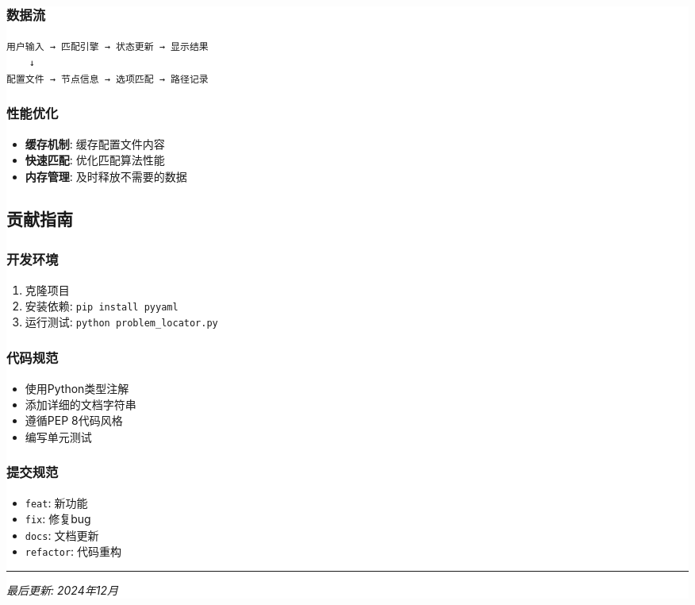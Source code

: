 ### 数据流

```
用户输入 → 匹配引擎 → 状态更新 → 显示结果
    ↓
配置文件 → 节点信息 → 选项匹配 → 路径记录
```

### 性能优化

- **缓存机制**: 缓存配置文件内容
- **快速匹配**: 优化匹配算法性能
- **内存管理**: 及时释放不需要的数据

## 贡献指南

### 开发环境

1. 克隆项目
2. 安装依赖: `pip install pyyaml`
3. 运行测试: `python problem_locator.py`

### 代码规范

- 使用Python类型注解
- 添加详细的文档字符串
- 遵循PEP 8代码风格
- 编写单元测试

### 提交规范

- `feat`: 新功能
- `fix`: 修复bug
- `docs`: 文档更新
- `refactor`: 代码重构

---

*最后更新: 2024年12月* 